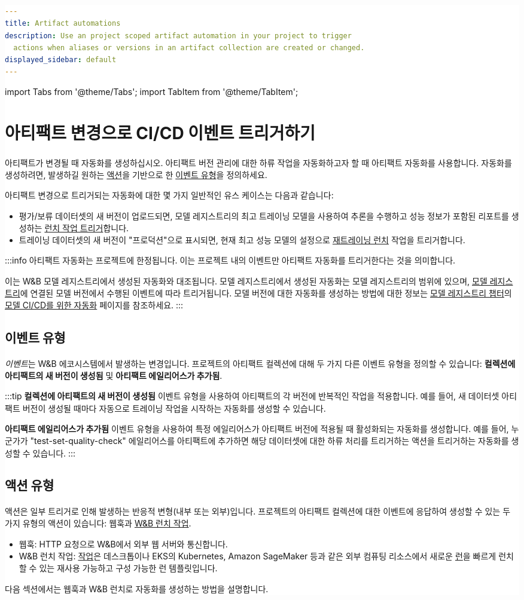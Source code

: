 ```yaml
---
title: Artifact automations
description: Use an project scoped artifact automation in your project to trigger
  actions when aliases or versions in an artifact collection are created or changed.
displayed_sidebar: default
---
```

import Tabs from '@theme/Tabs';
import TabItem from '@theme/TabItem';

# 아티팩트 변경으로 CI/CD 이벤트 트리거하기

아티팩트가 변경될 때 자동화를 생성하십시오. 아티팩트 버전 관리에 대한 하류 작업을 자동화하고자 할 때 아티팩트 자동화를 사용합니다. 자동화를 생성하려면, 발생하길 원하는 [액션](#action-types)을 기반으로 한 [이벤트 유형](#event-types)을 정의하세요.

아티팩트 변경으로 트리거되는 자동화에 대한 몇 가지 일반적인 유스 케이스는 다음과 같습니다:

* 평가/보류 데이터셋의 새 버전이 업로드되면, 모델 레지스트리의 최고 트레이닝 모델을 사용하여 추론을 수행하고 성능 정보가 포함된 리포트를 생성하는 [런치 작업 트리거](#create-a-launch-automation)합니다.
* 트레이닝 데이터셋의 새 버전이 "프로덕션"으로 표시되면, 현재 최고 성능 모델의 설정으로 [재트레이닝 런치](#create-a-launch-automation) 작업을 트리거합니다.

:::info
아티팩트 자동화는 프로젝트에 한정됩니다. 이는 프로젝트 내의 이벤트만 아티팩트 자동화를 트리거한다는 것을 의미합니다.

이는 W&B 모델 레지스트리에서 생성된 자동화와 대조됩니다. 모델 레지스트리에서 생성된 자동화는 모델 레지스트리의 범위에 있으며, [모델 레지스트리](../model_registry/intro.md)에 연결된 모델 버전에서 수행된 이벤트에 따라 트리거됩니다. 모델 버전에 대한 자동화를 생성하는 방법에 대한 정보는 [모델 레지스트리 챕터](../model_registry/intro.md)의 [모델 CI/CD를 위한 자동화](../model_registry/automation.md) 페이지를 참조하세요.
:::

## 이벤트 유형
*이벤트*는 W&B 에코시스템에서 발생하는 변경입니다. 프로젝트의 아티팩트 컬렉션에 대해 두 가지 다른 이벤트 유형을 정의할 수 있습니다: **컬렉션에 아티팩트의 새 버전이 생성됨** 및 **아티팩트 에일리어스가 추가됨**.

:::tip
**컬렉션에 아티팩트의 새 버전이 생성됨** 이벤트 유형을 사용하여 아티팩트의 각 버전에 반복적인 작업을 적용합니다. 예를 들어, 새 데이터셋 아티팩트 버전이 생성될 때마다 자동으로 트레이닝 작업을 시작하는 자동화를 생성할 수 있습니다.

**아티팩트 에일리어스가 추가됨** 이벤트 유형을 사용하여 특정 에일리어스가 아티팩트 버전에 적용될 때 활성화되는 자동화를 생성합니다. 예를 들어, 누군가가 "test-set-quality-check" 에일리어스를 아티팩트에 추가하면 해당 데이터셋에 대한 하류 처리를 트리거하는 액션을 트리거하는 자동화를 생성할 수 있습니다.
:::

## 액션 유형
액션은 일부 트리거로 인해 발생하는 반응적 변형(내부 또는 외부)입니다. 프로젝트의 아티팩트 컬렉션에 대한 이벤트에 응답하여 생성할 수 있는 두 가지 유형의 액션이 있습니다: 웹훅과 [W&B 런치 작업](../launch/intro.md).

* 웹훅: HTTP 요청으로 W&B에서 외부 웹 서버와 통신합니다.
* W&B 런치 작업: [작업](../launch/create-launch-job.md)은 데스크톱이나 EKS의 Kubernetes, Amazon SageMaker 등과 같은 외부 컴퓨팅 리소스에서 새로운 [런](../runs/intro.md)을 빠르게 런치할 수 있는 재사용 가능하고 구성 가능한 런 템플릿입니다.

다음 섹션에서는 웹훅과 W&B 런치로 자동화를 생성하는 방법을 설명합니다.
